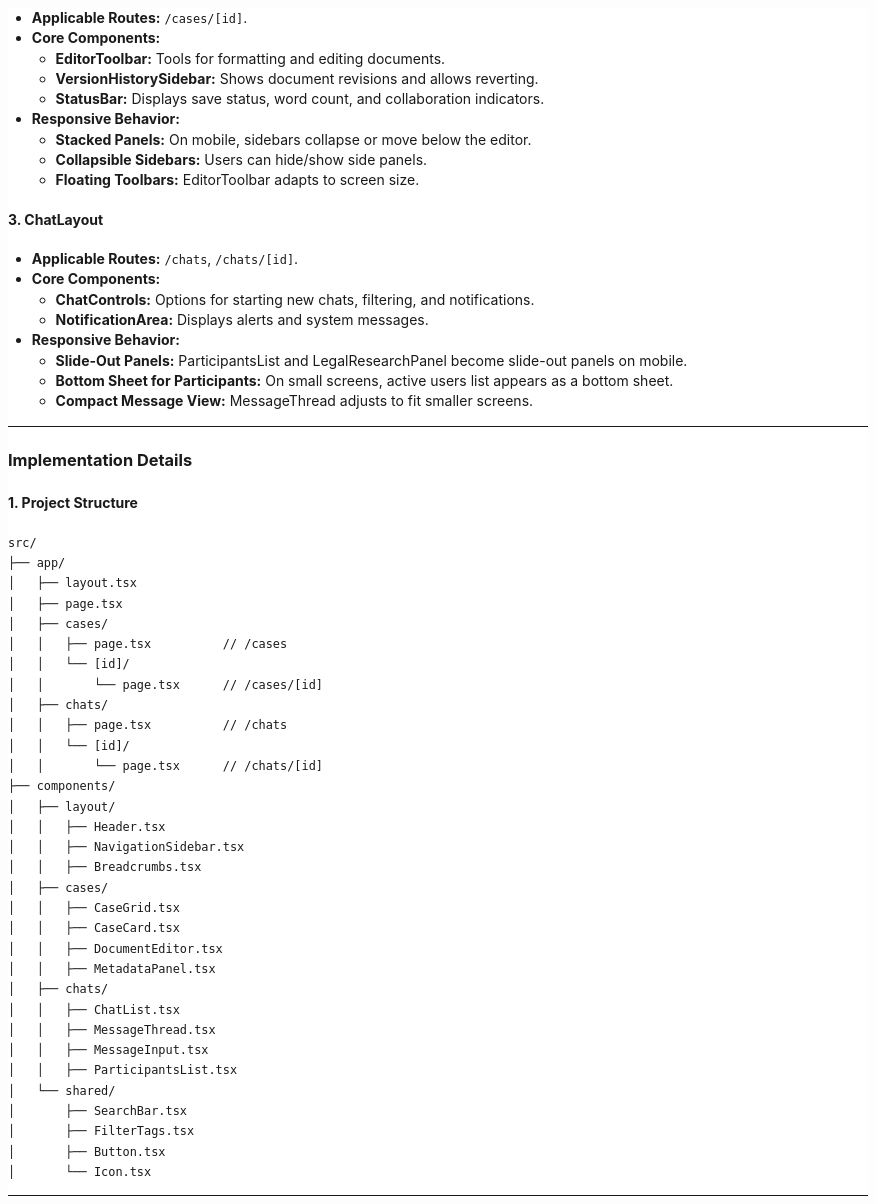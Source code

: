 - **Applicable Routes:** `/cases/[id]`.
- **Core Components:**
  - **EditorToolbar:** Tools for formatting and editing documents.
  - **VersionHistorySidebar:** Shows document revisions and allows reverting.
  - **StatusBar:** Displays save status, word count, and collaboration indicators.
- **Responsive Behavior:**
  - **Stacked Panels:** On mobile, sidebars collapse or move below the editor.
  - **Collapsible Sidebars:** Users can hide/show side panels.
  - **Floating Toolbars:** EditorToolbar adapts to screen size.

#### **3. ChatLayout**

- **Applicable Routes:** `/chats`, `/chats/[id]`.
- **Core Components:**
  - **ChatControls:** Options for starting new chats, filtering, and notifications.
  - **NotificationArea:** Displays alerts and system messages.
- **Responsive Behavior:**
  - **Slide-Out Panels:** ParticipantsList and LegalResearchPanel become slide-out panels on mobile.
  - **Bottom Sheet for Participants:** On small screens, active users list appears as a bottom sheet.
  - **Compact Message View:** MessageThread adjusts to fit smaller screens.

---

### **Implementation Details**

#### **1. Project Structure**

```
src/
├── app/
│   ├── layout.tsx
│   ├── page.tsx
│   ├── cases/
│   │   ├── page.tsx          // /cases
│   │   └── [id]/
│   │       └── page.tsx      // /cases/[id]
│   ├── chats/
│   │   ├── page.tsx          // /chats
│   │   └── [id]/
│   │       └── page.tsx      // /chats/[id]
├── components/
│   ├── layout/
│   │   ├── Header.tsx
│   │   ├── NavigationSidebar.tsx
│   │   ├── Breadcrumbs.tsx
│   ├── cases/
│   │   ├── CaseGrid.tsx
│   │   ├── CaseCard.tsx
│   │   ├── DocumentEditor.tsx
│   │   ├── MetadataPanel.tsx
│   ├── chats/
│   │   ├── ChatList.tsx
│   │   ├── MessageThread.tsx
│   │   ├── MessageInput.tsx
│   │   ├── ParticipantsList.tsx
│   └── shared/
│       ├── SearchBar.tsx
│       ├── FilterTags.tsx
│       ├── Button.tsx
│       └── Icon.tsx
```

---